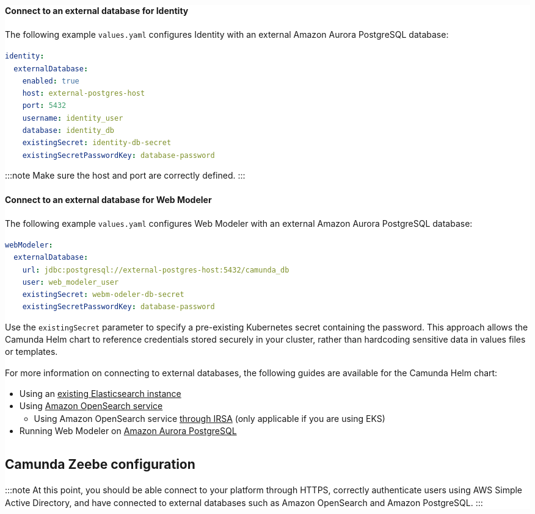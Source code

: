 #### Connect to an external database for Identity

The following example `values.yaml` configures Identity with an external Amazon Aurora PostgreSQL database:

```yaml
identity:
  externalDatabase:
    enabled: true
    host: external-postgres-host
    port: 5432
    username: identity_user
    database: identity_db
    existingSecret: identity-db-secret
    existingSecretPasswordKey: database-password
```

:::note
Make sure the host and port are correctly defined.
:::

#### Connect to an external database for Web Modeler

The following example `values.yaml` configures Web Modeler with an external Amazon Aurora PostgreSQL database:

```yaml
webModeler:
  externalDatabase:
    url: jdbc:postgresql://external-postgres-host:5432/camunda_db
    user: web_modeler_user
    existingSecret: webm-odeler-db-secret
    existingSecretPasswordKey: database-password
```

Use the `existingSecret` parameter to specify a pre-existing Kubernetes secret containing the password. This approach allows the Camunda Helm chart to reference credentials stored securely in your cluster, rather than hardcoding sensitive data in values files or templates.

For more information on connecting to external databases, the following guides are available for the Camunda Helm chart:

- Using an [existing Elasticsearch instance](/self-managed/installation-methods/helm/configure/database/elasticsearch/using-existing-elasticsearch/)
- Using [Amazon OpenSearch service](/self-managed/installation-methods/helm/configure/database/using-existing-opensearch/)
  - Using Amazon OpenSearch service [through IRSA](/self-managed/installation-methods/helm/cloud-providers/amazon/amazon-eks/terraform-setup.md#opensearch-module-setup) (only applicable if you are using EKS)
- Running Web Modeler on [Amazon Aurora PostgreSQL](/self-managed/components/modeler/web-modeler/configuration/database.md#running-web-modeler-on-amazon-aurora-postgresql)

## Camunda Zeebe configuration

:::note
At this point, you should be able connect to your platform through HTTPS, correctly authenticate users using AWS Simple Active Directory, and have connected to external databases such as Amazon OpenSearch and Amazon PostgreSQL.
:::
